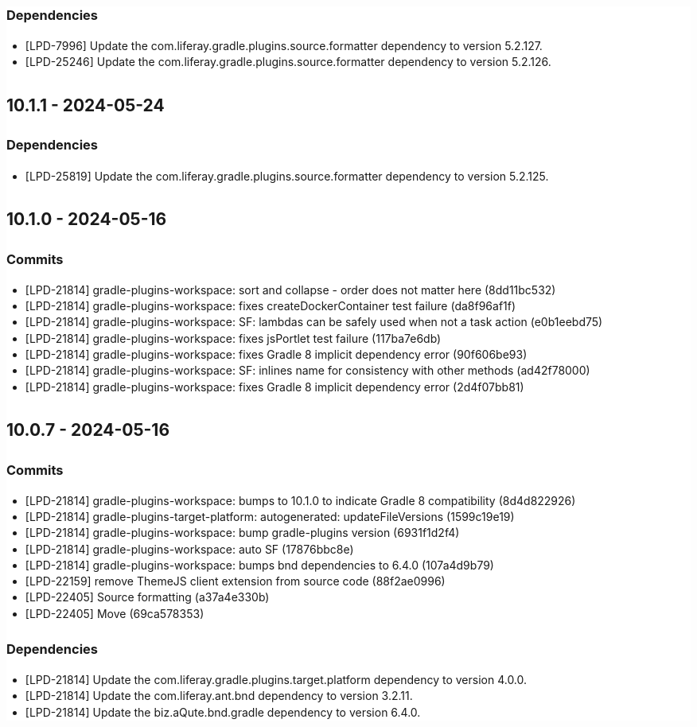 ### Dependencies
- [LPD-7996] Update the com.liferay.gradle.plugins.source.formatter dependency
to version 5.2.127.
- [LPD-25246] Update the com.liferay.gradle.plugins.source.formatter dependency
to version 5.2.126.

## 10.1.1 - 2024-05-24

### Dependencies
- [LPD-25819] Update the com.liferay.gradle.plugins.source.formatter dependency
to version 5.2.125.

## 10.1.0 - 2024-05-16

### Commits
- [LPD-21814] gradle-plugins-workspace: sort and collapse - order does not
matter here (8dd11bc532)
- [LPD-21814] gradle-plugins-workspace: fixes createDockerContainer test failure
(da8f96af1f)
- [LPD-21814] gradle-plugins-workspace: SF: lambdas can be safely used when not
a task action (e0b1eebd75)
- [LPD-21814] gradle-plugins-workspace: fixes jsPortlet test failure
(117ba7e6db)
- [LPD-21814] gradle-plugins-workspace: fixes Gradle 8 implicit dependency error
(90f606be93)
- [LPD-21814] gradle-plugins-workspace: SF: inlines name for consistency with
other methods (ad42f78000)
- [LPD-21814] gradle-plugins-workspace: fixes Gradle 8 implicit dependency error
(2d4f07bb81)

## 10.0.7 - 2024-05-16

### Commits
- [LPD-21814] gradle-plugins-workspace: bumps to 10.1.0 to indicate Gradle 8
compatibility (8d4d822926)
- [LPD-21814] gradle-plugins-target-platform: autogenerated: updateFileVersions
(1599c19e19)
- [LPD-21814] gradle-plugins-workspace: bump gradle-plugins version (6931f1d2f4)
- [LPD-21814] gradle-plugins-workspace: auto SF (17876bbc8e)
- [LPD-21814] gradle-plugins-workspace: bumps bnd dependencies to 6.4.0
(107a4d9b79)
- [LPD-22159] remove ThemeJS client extension from source code (88f2ae0996)
- [LPD-22405] Source formatting (a37a4e330b)
- [LPD-22405] Move (69ca578353)

### Dependencies
- [LPD-21814] Update the com.liferay.gradle.plugins.target.platform dependency
to version 4.0.0.
- [LPD-21814] Update the com.liferay.ant.bnd dependency to version 3.2.11.
- [LPD-21814] Update the biz.aQute.bnd.gradle dependency to version 6.4.0.
